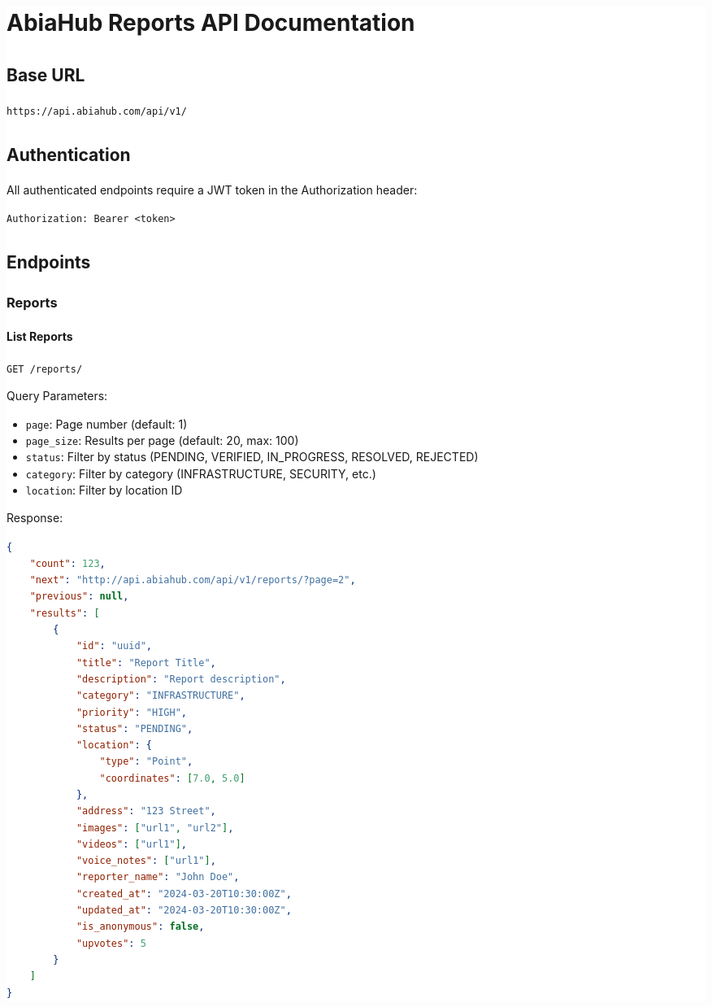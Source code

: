 # AbiaHub Reports API Documentation

## Base URL
`https://api.abiahub.com/api/v1/`

## Authentication
All authenticated endpoints require a JWT token in the Authorization header:
```
Authorization: Bearer <token>
```

## Endpoints

### Reports

#### List Reports
```http
GET /reports/
```

Query Parameters:
- `page`: Page number (default: 1)
- `page_size`: Results per page (default: 20, max: 100)
- `status`: Filter by status (PENDING, VERIFIED, IN_PROGRESS, RESOLVED, REJECTED)
- `category`: Filter by category (INFRASTRUCTURE, SECURITY, etc.)
- `location`: Filter by location ID

Response:
```json
{
    "count": 123,
    "next": "http://api.abiahub.com/api/v1/reports/?page=2",
    "previous": null,
    "results": [
        {
            "id": "uuid",
            "title": "Report Title",
            "description": "Report description",
            "category": "INFRASTRUCTURE",
            "priority": "HIGH",
            "status": "PENDING",
            "location": {
                "type": "Point",
                "coordinates": [7.0, 5.0]
            },
            "address": "123 Street",
            "images": ["url1", "url2"],
            "videos": ["url1"],
            "voice_notes": ["url1"],
            "reporter_name": "John Doe",
            "created_at": "2024-03-20T10:30:00Z",
            "updated_at": "2024-03-20T10:30:00Z",
            "is_anonymous": false,
            "upvotes": 5
        }
    ]
}
```
